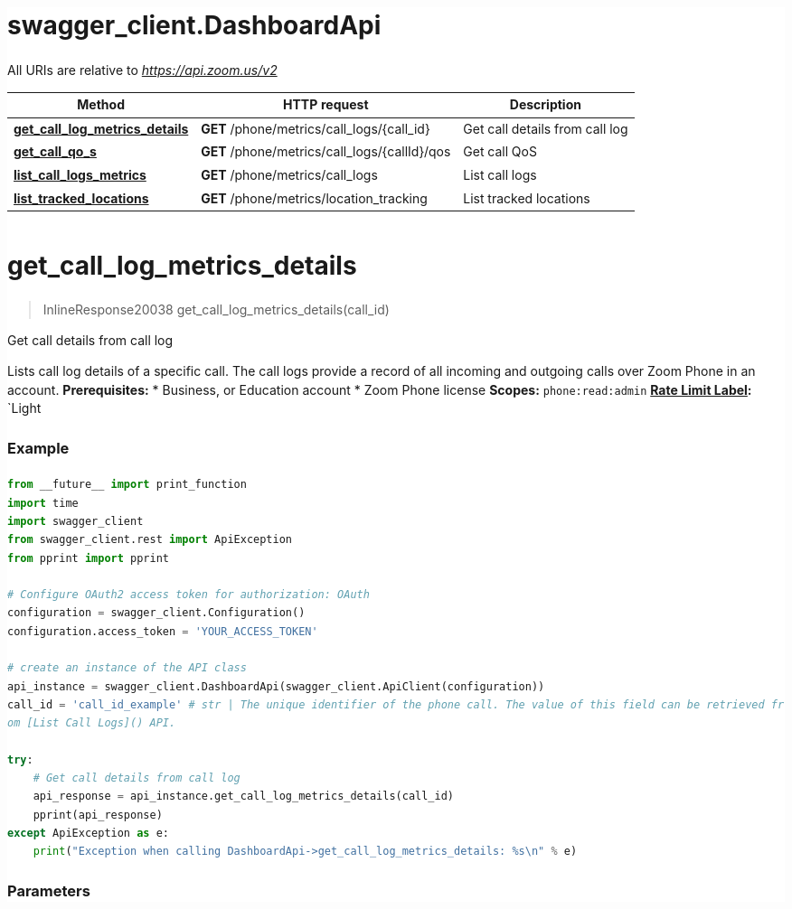# swagger_client.DashboardApi

All URIs are relative to *https://api.zoom.us/v2*

Method | HTTP request | Description
------------- | ------------- | -------------
[**get_call_log_metrics_details**](DashboardApi.md#get_call_log_metrics_details) | **GET** /phone/metrics/call_logs/{call_id} | Get call details from call log
[**get_call_qo_s**](DashboardApi.md#get_call_qo_s) | **GET** /phone/metrics/call_logs/{callId}/qos | Get call QoS
[**list_call_logs_metrics**](DashboardApi.md#list_call_logs_metrics) | **GET** /phone/metrics/call_logs | List call logs
[**list_tracked_locations**](DashboardApi.md#list_tracked_locations) | **GET** /phone/metrics/location_tracking | List tracked locations

# **get_call_log_metrics_details**
> InlineResponse20038 get_call_log_metrics_details(call_id)

Get call details from call log

Lists call log details of a specific call. The call logs provide a record of all incoming and outgoing calls over Zoom Phone in an account.   **Prerequisites:** * Business, or Education account * Zoom Phone license   **Scopes:** `phone:read:admin`  **[Rate Limit Label](https://developers.zoom.us/docs/api/rest/rate-limits/):** `Light

### Example
```python
from __future__ import print_function
import time
import swagger_client
from swagger_client.rest import ApiException
from pprint import pprint

# Configure OAuth2 access token for authorization: OAuth
configuration = swagger_client.Configuration()
configuration.access_token = 'YOUR_ACCESS_TOKEN'

# create an instance of the API class
api_instance = swagger_client.DashboardApi(swagger_client.ApiClient(configuration))
call_id = 'call_id_example' # str | The unique identifier of the phone call. The value of this field can be retrieved from [List Call Logs]() API.

try:
    # Get call details from call log
    api_response = api_instance.get_call_log_metrics_details(call_id)
    pprint(api_response)
except ApiException as e:
    print("Exception when calling DashboardApi->get_call_log_metrics_details: %s\n" % e)
```

### Parameters
